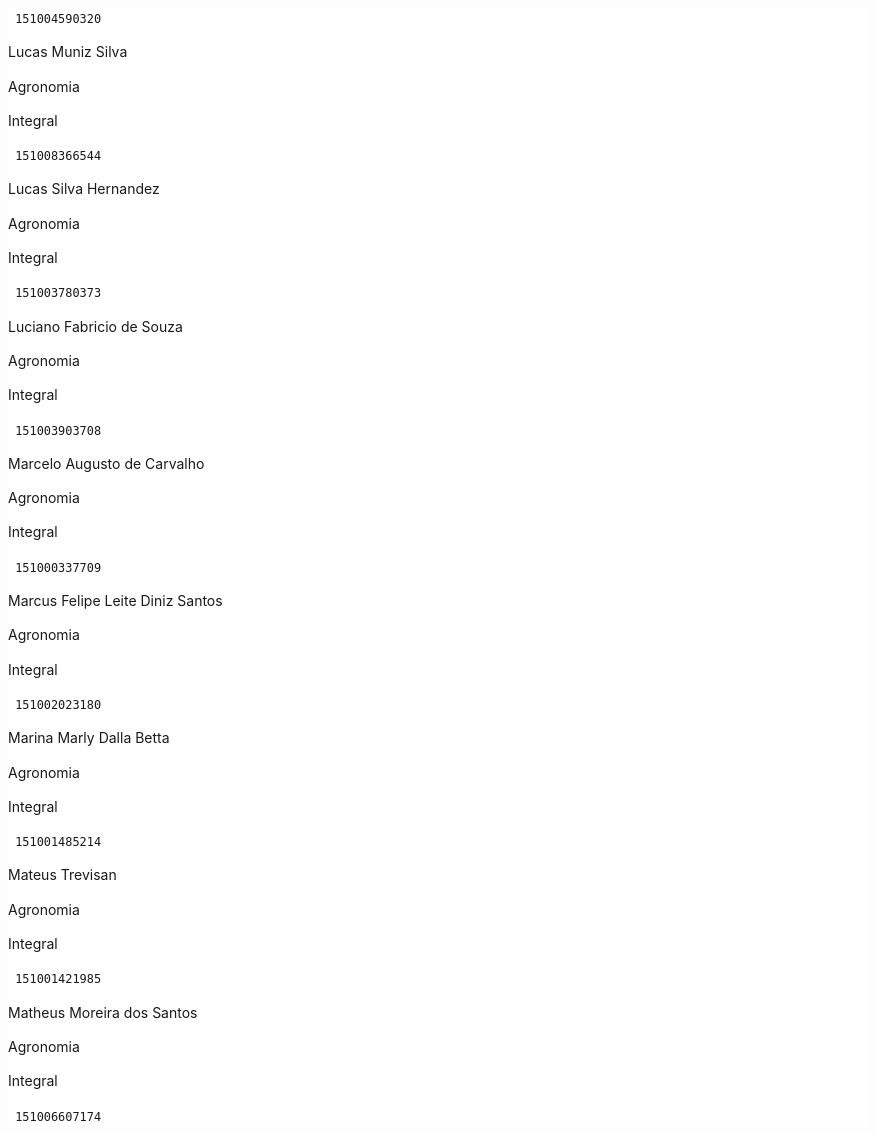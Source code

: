      151004590320

   Lucas Muniz Silva

   Agronomia

   Integral

     151008366544

   Lucas Silva Hernandez

   Agronomia

   Integral

     151003780373

   Luciano Fabricio de Souza

   Agronomia

   Integral

     151003903708

   Marcelo Augusto de Carvalho

   Agronomia

   Integral

     151000337709

   Marcus Felipe Leite Diniz Santos

   Agronomia

   Integral

     151002023180

   Marina Marly Dalla Betta

   Agronomia

   Integral

     151001485214

   Mateus Trevisan

   Agronomia

   Integral

     151001421985

   Matheus Moreira dos Santos

   Agronomia

   Integral

     151006607174

